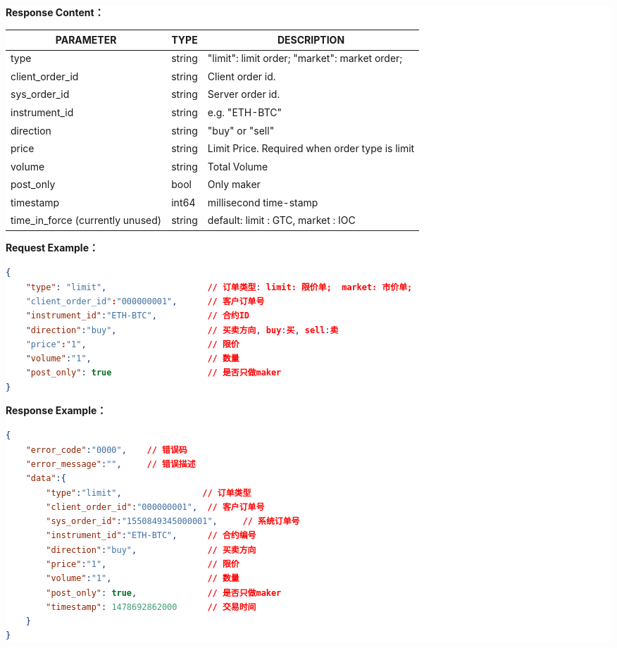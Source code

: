  **Response Content：**

| **PARAMETER**   | **TYPE** | **DESCRIPTION**                                                                                             |
| --------------- | -------- |-------------------------------------------------------------------------------------------------------------|
| type            | string   | "limit": limit order; "market": market order;  |
| client_order_id | string   | Client order id.                                                                                            |
| sys_order_id    | string   | Server order id.                                                                                            |
| instrument_id   | string   | e.g. "ETH-BTC"                                                                                              |
| direction       | string   | "buy" or "sell"                                                                                             |
| price           | string   | Limit Price. Required when order type is limit                                              |
| volume          | string   | Total Volume                                                                                                |
| post_only       | bool     | Only maker                                                                                                  |
| timestamp       | int64    | millisecond time-stamp                                                                                      |
| time_in_force (currently unused) | string   | default: limit : GTC, market : IOC                               |

**Request Example：**

```json
{
    "type": "limit",                    // 订单类型: limit: 限价单;  market: 市价单;
    "client_order_id":"000000001",      // 客户订单号
    "instrument_id":"ETH-BTC",          // 合约ID
    "direction":"buy",                  // 买卖方向, buy:买, sell:卖
    "price":"1",                        // 限价
    "volume":"1",                       // 数量
    "post_only": true                   // 是否只做maker
}
```

**Response Example：**

```json
{
    "error_code":"0000",    // 错误码
    "error_message":"",     // 错误描述
    "data":{
        "type":"limit",                // 订单类型
        "client_order_id":"000000001",  // 客户订单号
        "sys_order_id":"1550849345000001",     // 系统订单号
        "instrument_id":"ETH-BTC",      // 合约编号
        "direction":"buy",              // 买卖方向
        "price":"1",                    // 限价
        "volume":"1",                   // 数量
        "post_only": true,              // 是否只做maker
        "timestamp": 1478692862000      // 交易时间
    }
}
```
